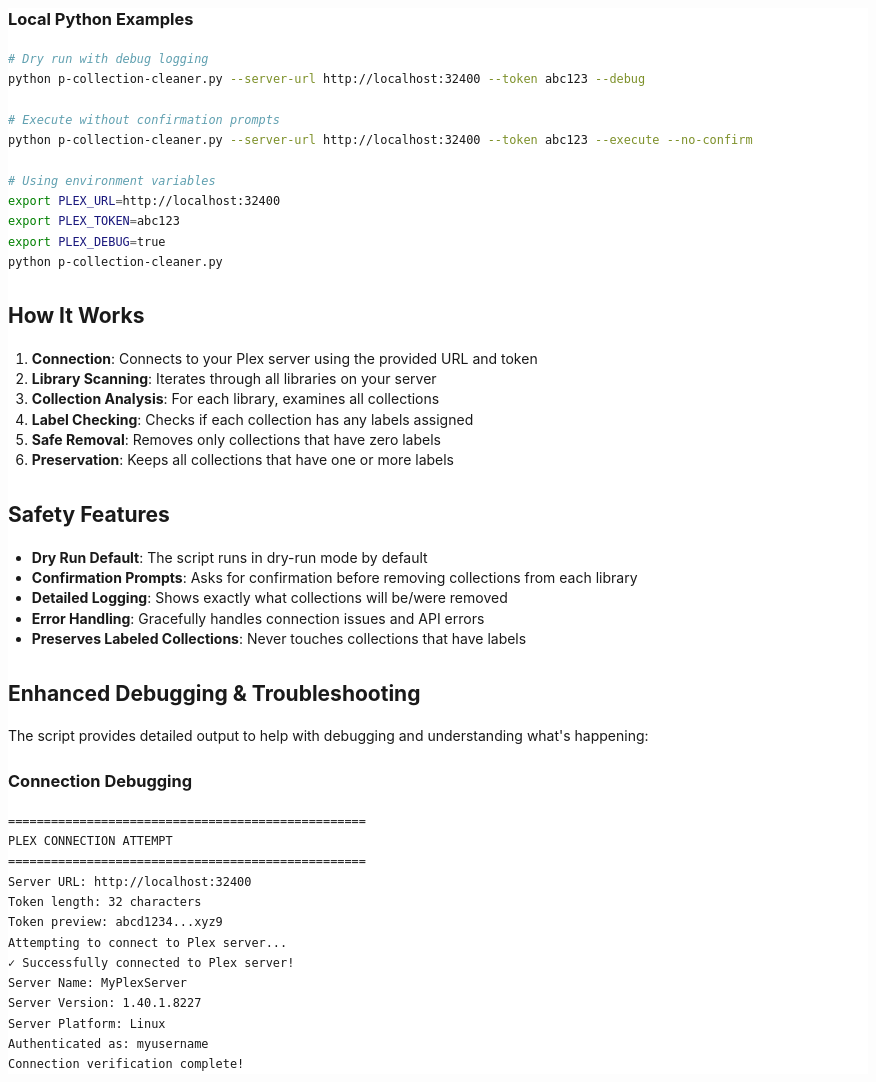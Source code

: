 ### Local Python Examples

```bash
# Dry run with debug logging
python p-collection-cleaner.py --server-url http://localhost:32400 --token abc123 --debug

# Execute without confirmation prompts
python p-collection-cleaner.py --server-url http://localhost:32400 --token abc123 --execute --no-confirm

# Using environment variables
export PLEX_URL=http://localhost:32400
export PLEX_TOKEN=abc123
export PLEX_DEBUG=true
python p-collection-cleaner.py
```

## How It Works

1. **Connection**: Connects to your Plex server using the provided URL and token
2. **Library Scanning**: Iterates through all libraries on your server
3. **Collection Analysis**: For each library, examines all collections
4. **Label Checking**: Checks if each collection has any labels assigned
5. **Safe Removal**: Removes only collections that have zero labels
6. **Preservation**: Keeps all collections that have one or more labels

## Safety Features

- **Dry Run Default**: The script runs in dry-run mode by default
- **Confirmation Prompts**: Asks for confirmation before removing collections from each library
- **Detailed Logging**: Shows exactly what collections will be/were removed
- **Error Handling**: Gracefully handles connection issues and API errors
- **Preserves Labeled Collections**: Never touches collections that have labels

## Enhanced Debugging & Troubleshooting

The script provides detailed output to help with debugging and understanding what's happening:

### Connection Debugging
```
==================================================
PLEX CONNECTION ATTEMPT
==================================================
Server URL: http://localhost:32400
Token length: 32 characters
Token preview: abcd1234...xyz9
Attempting to connect to Plex server...
✓ Successfully connected to Plex server!
Server Name: MyPlexServer
Server Version: 1.40.1.8227
Server Platform: Linux
Authenticated as: myusername
Connection verification complete!
```
